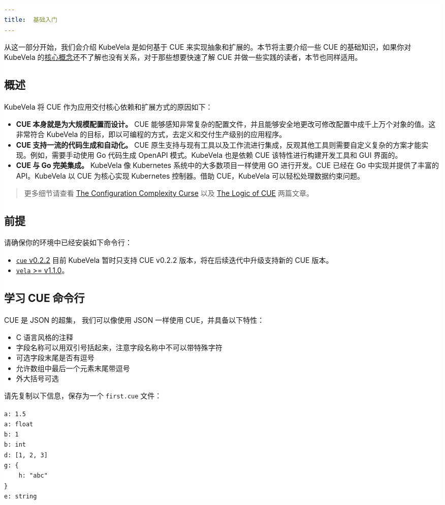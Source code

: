 ```yaml
---
title:  基础入门
---
```


从这一部分开始，我们会介绍 KubeVela 是如何基于 CUE 来实现抽象和扩展的。本节将主要介绍一些 CUE 的基础知识，如果你对 KubeVela 的[核心概念](../../getting-started/core-concept)还不了解也没有关系，对于那些想要快速了解 CUE 并做一些实践的读者，本节也同样适用。

## 概述

KubeVela 将 CUE 作为应用交付核心依赖和扩展方式的原因如下：

- **CUE 本身就是为大规模配置而设计。** CUE 能够感知非常复杂的配置文件，并且能够安全地更改可修改配置中成千上万个对象的值。这非常符合 KubeVela 的目标，即以可编程的方式，去定义和交付生产级别的应用程序。
-  **CUE 支持一流的代码生成和自动化。** CUE 原生支持与现有工具以及工作流进行集成，反观其他工具则需要自定义复杂的方案才能实现。例如，需要手动使用 Go 代码生成 OpenAPI 模式。KubeVela 也是依赖 CUE 该特性进行构建开发工具和 GUI 界面的。
- **CUE 与 Go 完美集成。** KubeVela 像 Kubernetes 系统中的大多数项目一样使用 GO 进行开发。CUE 已经在 Go 中实现并提供了丰富的 API。KubeVela 以 CUE 为核心实现 Kubernetes 控制器。借助 CUE，KubeVela 可以轻松处理数据约束问题。

> 更多细节请查看 [The Configuration Complexity Curse](https://blog.cedriccharly.com/post/20191109-the-configuration-complexity-curse/) 以及 [The Logic of CUE](https://cuelang.org/docs/concepts/logic/) 两篇文章。

## 前提

请确保你的环境中已经安装如下命令行：
* [`cue` v0.2.2](https://cuelang.org/docs/install/) 目前 KubeVela 暂时只支持 CUE v0.2.2 版本，将在后续迭代中升级支持新的 CUE 版本。
* [`vela` >= v1.1.0](../../install#3-get-kubevela-cli)。

## 学习 CUE 命令行

CUE 是 JSON 的超集， 我们可以像使用 JSON 一样使用 CUE，并具备以下特性：

* C 语言风格的注释
* 字段名称可以用双引号括起来，注意字段名称中不可以带特殊字符
* 可选字段末尾是否有逗号
* 允许数组中最后一个元素末尾带逗号
* 外大括号可选

请先复制以下信息，保存为一个 `first.cue` 文件：

```
a: 1.5
a: float
b: 1
b: int
d: [1, 2, 3]
g: {
	h: "abc"
}
e: string
```
